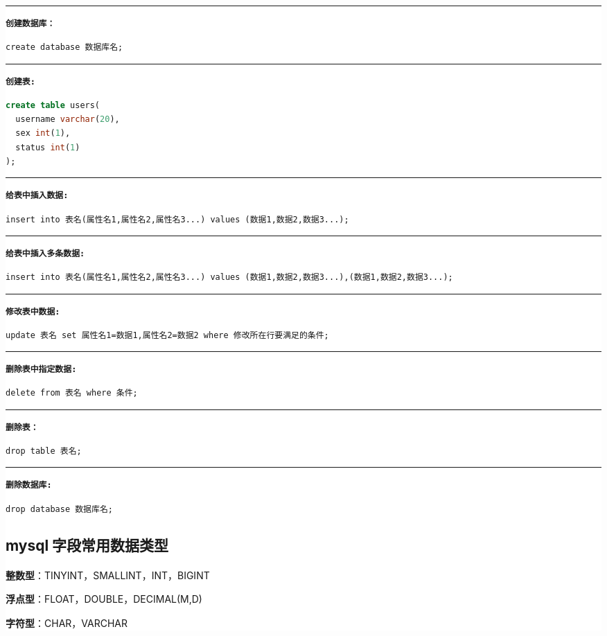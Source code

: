 -----

**`创建数据库：`**

`create database 数据库名;`

-----

**`创建表:`**

```sql
create table users(
  username varchar(20),
  sex int(1),
  status int(1)
);
```

-----

**`给表中插入数据:`**

`insert into 表名(属性名1,属性名2,属性名3...) values (数据1,数据2,数据3...);`

-----

**`给表中插入多条数据:`**

`insert into 表名(属性名1,属性名2,属性名3...) values (数据1,数据2,数据3...),(数据1,数据2,数据3...);`

-----

**`修改表中数据:`**

`update 表名 set 属性名1=数据1,属性名2=数据2 where 修改所在行要满足的条件;`

-----

**`删除表中指定数据:`**

`delete from 表名 where 条件;`

-----

**`删除表：`**

`drop table 表名;`

-----

**`删除数据库:`**

`drop database 数据库名;`

## mysql 字段常用数据类型

**整数型**：TINYINT，SMALLINT，INT，BIGINT 

**浮点型**：FLOAT，DOUBLE，DECIMAL(M,D) 

**字符型**：CHAR，VARCHAR 
